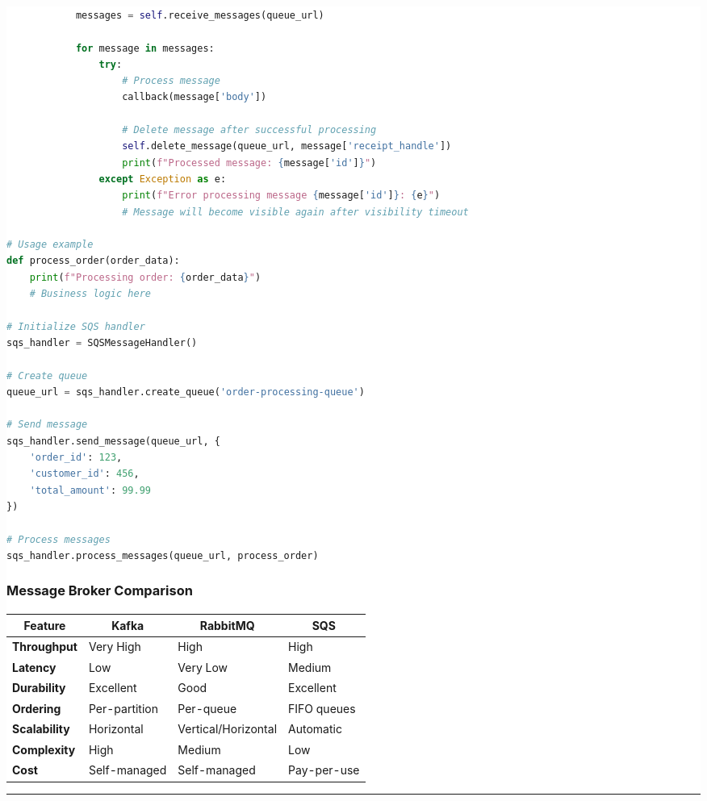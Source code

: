 ```python
            messages = self.receive_messages(queue_url)
            
            for message in messages:
                try:
                    # Process message
                    callback(message['body'])
                    
                    # Delete message after successful processing
                    self.delete_message(queue_url, message['receipt_handle'])
                    print(f"Processed message: {message['id']}")
                except Exception as e:
                    print(f"Error processing message {message['id']}: {e}")
                    # Message will become visible again after visibility timeout

# Usage example
def process_order(order_data):
    print(f"Processing order: {order_data}")
    # Business logic here

# Initialize SQS handler
sqs_handler = SQSMessageHandler()

# Create queue
queue_url = sqs_handler.create_queue('order-processing-queue')

# Send message
sqs_handler.send_message(queue_url, {
    'order_id': 123,
    'customer_id': 456,
    'total_amount': 99.99
})

# Process messages
sqs_handler.process_messages(queue_url, process_order)
```

### Message Broker Comparison

| Feature | Kafka | RabbitMQ | SQS |
|---------|-------|----------|-----|
| **Throughput** | Very High | High | High |
| **Latency** | Low | Very Low | Medium |
| **Durability** | Excellent | Good | Excellent |
| **Ordering** | Per-partition | Per-queue | FIFO queues |
| **Scalability** | Horizontal | Vertical/Horizontal | Automatic |
| **Complexity** | High | Medium | Low |
| **Cost** | Self-managed | Self-managed | Pay-per-use |

---